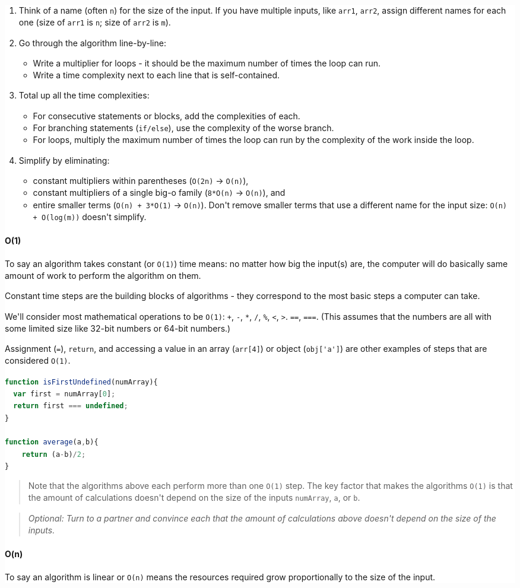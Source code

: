 1.  Think of a name (often `n`) for the size of the input. If you have multiple inputs, like `arr1`, `arr2`, assign different names for each one (size of `arr1` is `n`; size of `arr2` is `m`).
2. Go through the algorithm line-by-line:
   - Write a multiplier for loops - it should be the maximum number of times the loop can run.
   - Write a time complexity next to each line that is self-contained.
   
3. Total up all the time complexities:
   - For consecutive statements or blocks, add the complexities of each.  
   - For branching statements (`if/else`), use the complexity of the worse
    branch.
   - For loops, multiply the maximum number of times the loop can run by the complexity of the work inside the loop.
   
4. Simplify by eliminating:
   - constant multipliers within parentheses (`O(2n)` -> `O(n)`),
   - constant multipliers of a single big-o family (`8*O(n)` -> `O(n)`), and 
   - entire smaller terms (`O(n) + 3*O(1)` -> `O(n)`).  Don't remove smaller terms that use a different name for the input size: `O(n) + O(log(m))` doesn't simplify.


#### O(1)

To say an algorithm takes constant (or `O(1)`) time means: no matter how big the input(s) are, the computer will do basically same amount of work to perform the algorithm on them.

Constant time steps are the building blocks of algorithms - they correspond to the most basic steps a computer can take.    

We'll consider most mathematical operations to be `O(1)`: `+`, `-`, `*`, `/`, `%`, `<`, `>`. `==`, `===`.  (This assumes that the numbers are all with some limited size like 32-bit numbers or 64-bit numbers.)

Assignment (`=`), `return`, and accessing a value in an array (`arr[4]`) or object (`obj['a']`) are other examples of steps that are considered `O(1)`.

```js
function isFirstUndefined(numArray){
  var first = numArray[0];
  return first === undefined;
}

function average(a,b){
    return (a-b)/2;
}
```

> Note that the algorithms above each perform more than one `O(1)` step. The key factor that makes the algorithms `O(1)` is that the amount of calculations doesn't depend on the size of the inputs `numArray`, `a`, or `b`.

> *Optional: Turn to a partner and convince each that the amount of calculations above doesn't depend on the size of the inputs.*

#### O(n)

To say an algorithm is linear or `O(n)` means the resources required grow proportionally to the size of the input.
